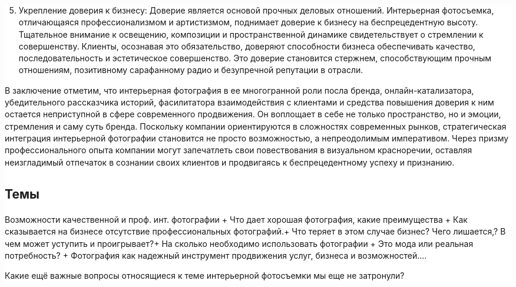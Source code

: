5. Укрепление доверия к бизнесу:
Доверие является основой прочных деловых отношений. Интерьерная фотосъемка, отличающаяся профессионализмом и артистизмом, поднимает доверие к бизнесу на беспрецедентную высоту. Тщательное внимание к освещению, композиции и пространственной динамике свидетельствует о стремлении к совершенству. Клиенты, осознавая это обязательство, доверяют способности бизнеса обеспечивать качество, последовательность и эстетическое совершенство. Это доверие становится стержнем, способствующим прочным отношениям, позитивному сарафанному радио и безупречной репутации в отрасли.

В заключение отметим, что интерьерная фотография в ее многогранной роли посла бренда, онлайн-катализатора, убедительного рассказчика историй, фасилитатора взаимодействия с клиентами и средства повышения доверия к ним остается неприступной в сфере современного продвижения. Он воплощает в себе не только пространство, но и эмоции, стремления и саму суть бренда. Поскольку компании ориентируются в сложностях современных рынков, стратегическая интеграция интерьерной фотографии становится не просто возможностью, а непреодолимым императивом. Через призму профессионального опыта компании могут запечатлеть свои повествования в визуальном красноречии, оставляя неизгладимый отпечаток в сознании своих клиентов и продвигаясь к беспрецедентному успеху и признанию.


## Темы
Возможности качественной и проф. инт. фотографии +
Что дает хорошая фотография, какие преимущества +
Как сказывается на бизнесе отсутствие профессиональных фотографий.+
Что теряет в этом случае бизнес? Чего лишается,? В чем может уступить и проигрывает?+
На сколько необходимо использовать фотографии +
Это мода или реальная потребность? +
Фотография как надежный инструмент продвижения услуг, бизнеса и возможностей....

Какие ещё важные вопросы относящиеся к теме интерьерной фотосъемки мы еще не затронули?